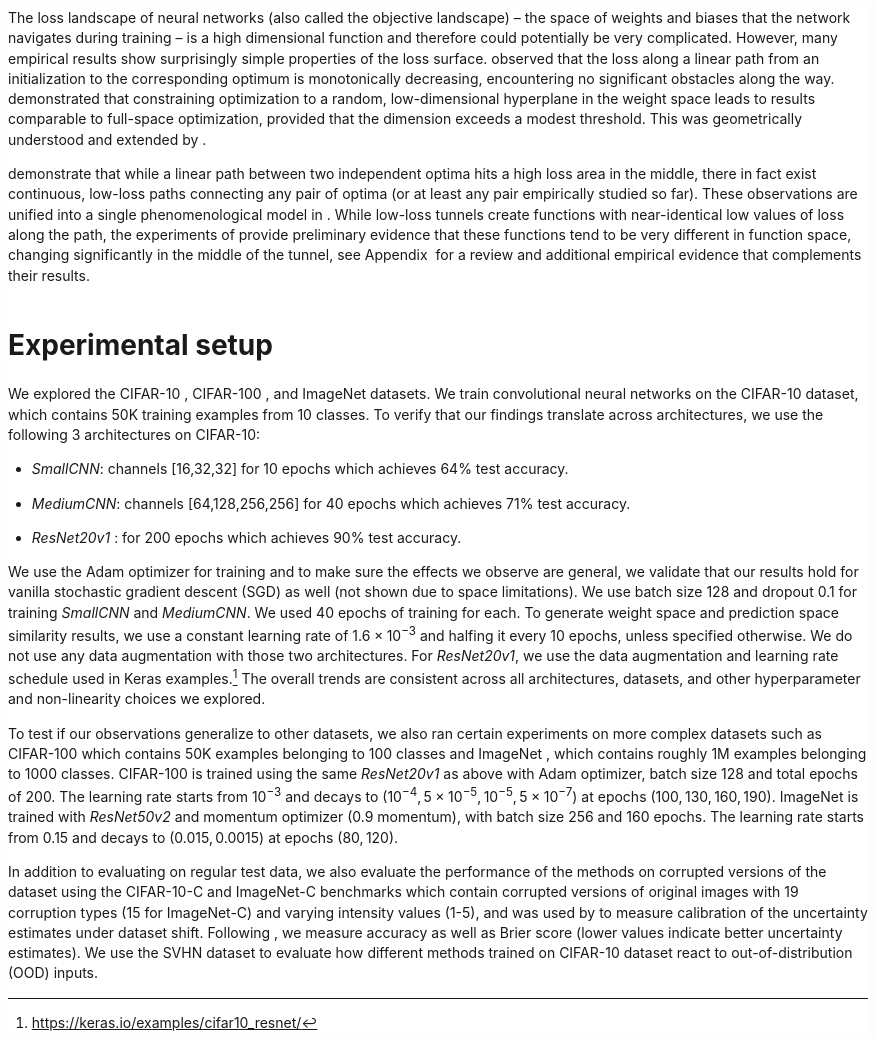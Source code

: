 The loss landscape of neural networks (also called the objective landscape) – the space of weights and biases that the network navigates during training – is a high dimensional function and therefore could potentially be very complicated. However, many empirical results show surprisingly simple properties of the loss surface. observed that the loss along a linear path from an initialization to the corresponding optimum is monotonically decreasing, encountering no significant obstacles along the way. demonstrated that constraining optimization to a random, low-dimensional hyperplane in the weight space leads to results comparable to full-space optimization, provided that the dimension exceeds a modest threshold. This was geometrically understood and extended by .

demonstrate that while a linear path between two independent optima hits a high loss area in the middle, there in fact exist continuous, low-loss paths connecting any pair of optima (or at least any pair empirically studied so far). These observations are unified into a single phenomenological model in . While low-loss tunnels create functions with near-identical low values of loss along the path, the experiments of provide preliminary evidence that these functions tend to be very different in function space, changing significantly in the middle of the tunnel, see Appendix  for a review and additional empirical evidence that complements their results.

# Experimental setup

We explored the CIFAR-10 , CIFAR-100 , and ImageNet datasets. We train convolutional neural networks on the CIFAR-10 dataset, which contains 50K training examples from 10 classes. To verify that our findings translate across architectures, we use the following 3 architectures on CIFAR-10:

- *SmallCNN*: channels \[16,32,32\] for 10 epochs which achieves $64\%$ test accuracy.

- *MediumCNN*: channels \[64,128,256,256\] for 40 epochs which achieves $71\%$ test accuracy.

- *ResNet20v1* : for 200 epochs which achieves $90\%$ test accuracy.

We use the Adam optimizer for training and to make sure the effects we observe are general, we validate that our results hold for vanilla stochastic gradient descent (SGD) as well (not shown due to space limitations). We use batch size 128 and dropout 0.1 for training *SmallCNN* and *MediumCNN*. We used 40 epochs of training for each. To generate weight space and prediction space similarity results, we use a constant learning rate of $1.6 \times 10^{-3}$ and halfing it every $10$ epochs, unless specified otherwise. We do not use any data augmentation with those two architectures. For *ResNet20v1*, we use the data augmentation and learning rate schedule used in Keras examples.[^4] The overall trends are consistent across all architectures, datasets, and other hyperparameter and non-linearity choices we explored.

To test if our observations generalize to other datasets, we also ran certain experiments on more complex datasets such as CIFAR-100 which contains 50K examples belonging to 100 classes and ImageNet , which contains roughly 1M examples belonging to 1000 classes. CIFAR-100 is trained using the same *ResNet20v1* as above with Adam optimizer, batch size 128 and total epochs of 200. The learning rate starts from $10^{-3}$ and decays to $(10^{-4}, 5\times10^{-5},10^{-5},5\times10^{-7})$ at epochs $(100, 130, 160, 190)$. ImageNet is trained with *ResNet50v2* and momentum optimizer ($0.9$ momentum), with batch size 256 and 160 epochs. The learning rate starts from $0.15$ and decays to $(0.015, 0.0015)$ at epochs $(80, 120)$.

In addition to evaluating on regular test data, we also evaluate the performance of the methods on corrupted versions of the dataset using the CIFAR-10-C and ImageNet-C benchmarks which contain corrupted versions of original images with 19 corruption types (15 for ImageNet-C) and varying intensity values (1-5), and was used by to measure calibration of the uncertainty estimates under dataset shift. Following , we measure accuracy as well as Brier score (lower values indicate better uncertainty estimates). We use the SVHN dataset to evaluate how different methods trained on CIFAR-10 dataset react to out-of-distribution (OOD) inputs.


[^1]: Equal contribution.
[^2]: Corresponding author.
[^3]: We use the term ‘mode’ to refer to unique functions $f_{\vtheta}(\vx)$. Due to weight space symmetries, different parameters can correspond to the same function, i.e. $f_{\vtheta_1}(\vx) = f_{\vtheta_2}(\vx)$ even though $\vtheta_1\neq\vtheta_2$.
[^4]: <https://keras.io/examples/cifar10_resnet/>
[^5]: <https://github.com/ruqizhang/csgmcmc>